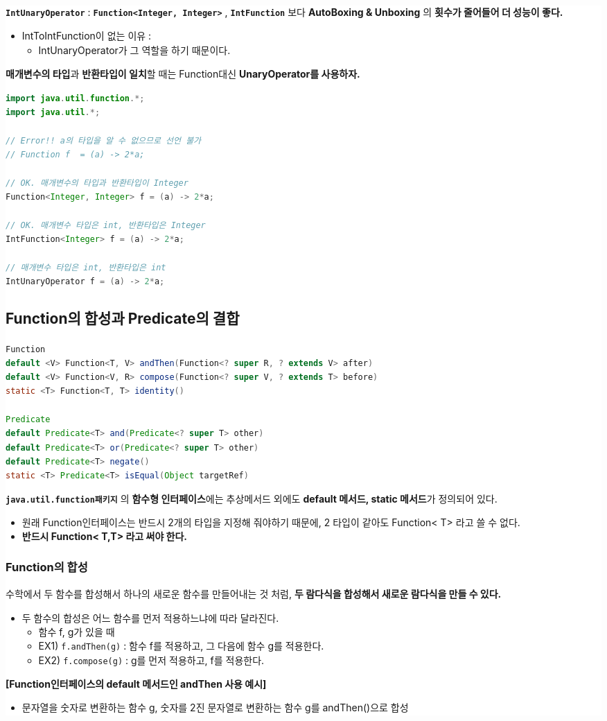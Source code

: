 **`IntUnaryOperator`** :  **`Function<Integer, Integer>`** , **`IntFunction`** 보다 **AutoBoxing & Unboxing** 의 **횟수가 줄어들어 더 성능이 좋다.**
- IntToIntFunction이 없는 이유 :
  - IntUnaryOperator가 그 역할을 하기 때문이다.

**매개변수의 타입**과 **반환타입이 일치**할 때는 Function대신 **UnaryOperator를 사용하자.**  

```java
import java.util.function.*;
import java.util.*;

// Error!! a의 타입을 알 수 없으므로 선언 불가
// Function f  = (a) -> 2*a; 

// OK. 매개변수의 타입과 반환타입이 Integer
Function<Integer, Integer> f = (a) -> 2*a;

// OK. 매개변수 타입은 int, 반환타입은 Integer
IntFunction<Integer> f = (a) -> 2*a;

// 매개변수 타입은 int, 반환타입은 int 
IntUnaryOperator f = (a) -> 2*a; 
```

## Function의 합성과 Predicate의 결합

```java
Function
default <V> Function<T, V> andThen(Function<? super R, ? extends V> after)
default <V> Function<V, R> compose(Function<? super V, ? extends T> before)
static <T> Function<T, T> identity()

Predicate
default Predicate<T> and(Predicate<? super T> other)
default Predicate<T> or(Predicate<? super T> other)
default Predicate<T> negate()
static <T> Predicate<T> isEqual(Object targetRef)
```

**`java.util.function패키지`** 의 **함수형 인터페이스**에는 추상메서드 외에도 **default 메서드, static 메서드**가 정의되어 있다.
- 원래 Function인터페이스는 반드시 2개의 타입을 지정해 줘야하기 때문에, 2 타입이 같아도 Function< T> 라고 쓸 수 없다. 
- **반드시 Function< T,T> 라고 써야 한다.**

### Function의 합성

수학에서 두 함수를 합성해서 하나의 새로운 함수를 만들어내는 것 처럼, **두 람다식을 합성해서 새로운 람다식을 만들 수 있다.**
- 두 함수의 합성은 어느 함수를 먼저 적용하느냐에 따라 달라진다.
  - 함수 f, g가 있을 때
  - EX1) `f.andThen(g)` : 함수 f를 적용하고, 그 다음에 함수 g를 적용한다.
  - EX2) `f.compose(g)` : g를 먼저 적용하고, f를 적용한다.

**[Function인터페이스의 default 메서드인 andThen 사용 예시]**
- 문자열을 숫자로 변환하는 함수 g, 숫자를 2진 문자열로 변환하는 함수 g를 andThen()으로 합성

